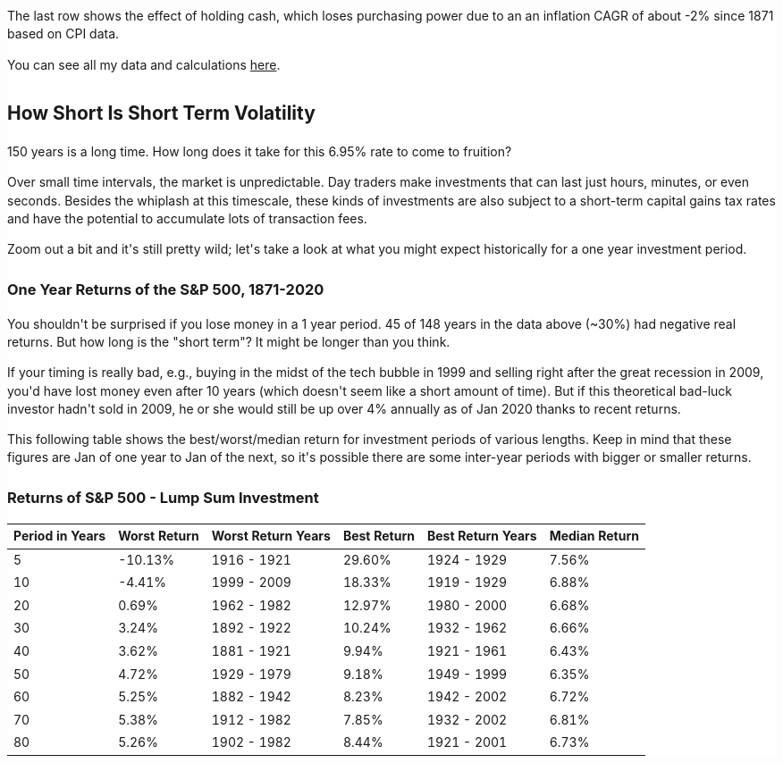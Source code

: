 </tbody></table>

</div>

The last row shows the effect of holding cash, which loses purchasing power due to an an inflation CAGR of about -2% since 1871 based on CPI data.

You can see all my data and calculations [here](https://docs.google.com/spreadsheets/d/1XW8W1ik4HbWxrs48l9yAvCG5cduDnU2SOnNB0a6w6eI/edit?usp=sharing).

## How Short Is Short Term Volatility

150 years is a long time. How long does it take for this 6.95% rate to come to fruition?

Over small time intervals, the market is unpredictable. Day traders make investments that can last just hours, minutes, or even seconds. Besides the whiplash at this timescale, these kinds of investments are also subject to a short-term capital gains tax rates and have the potential to accumulate lots of transaction fees.

Zoom out a bit and it's still pretty wild; let's take a look at what you might expect historically for a one year investment period.

<div class="graphic-title">

### One Year Returns of the S&P 500, 1871-2020

</div>
<return-histogram title="S&P 500 Returns"></return-histogram>

You shouldn't be surprised if you lose money in a 1 year period. 45 of 148 years in the data above (~30%) had negative real returns. But how long is the "short term"? It might be longer than you think.

If your timing is really bad, e.g., buying in the midst of the tech bubble in 1999 and selling right after the great recession in 2009, you'd have lost money even after 10 years (which doesn't seem like a short amount of time). But if this theoretical bad-luck investor hadn't sold in 2009, he or she would still be up over 4% annually as of Jan 2020 thanks to recent returns.

This following table shows the best/worst/median return for investment periods of various lengths. Keep in mind that these figures are Jan of one year to Jan of the next, so it's possible there are some inter-year periods with bigger or smaller returns.

<div class="graphic-title">

### Returns of S&P 500 - Lump Sum Investment

</div>

<div class="table-container">

| Period in Years | Worst Return | Worst Return Years | Best Return | Best Return Years | Median Return |
| --------------- | ------------ | ------------------ | ----------- | ----------------- | ------------- |
| 5               | -10.13%      | 1916 - 1921        | 29.60%      | 1924 - 1929       | 7.56%         |
| 10              | -4.41%       | 1999 - 2009        | 18.33%      | 1919 - 1929       | 6.88%         |
| 20              | 0.69%        | 1962 - 1982        | 12.97%      | 1980 - 2000       | 6.68%         |
| 30              | 3.24%        | 1892 - 1922        | 10.24%      | 1932 - 1962       | 6.66%         |
| 40              | 3.62%        | 1881 - 1921        | 9.94%       | 1921 - 1961       | 6.43%         |
| 50              | 4.72%        | 1929 - 1979        | 9.18%       | 1949 - 1999       | 6.35%         |
| 60              | 5.25%        | 1882 - 1942        | 8.23%       | 1942 - 2002       | 6.72%         |
| 70              | 5.38%        | 1912 - 1982        | 7.85%       | 1932 - 2002       | 6.81%         |
| 80              | 5.26%        | 1902 - 1982        | 8.44%       | 1921 - 2001       | 6.73%         |

